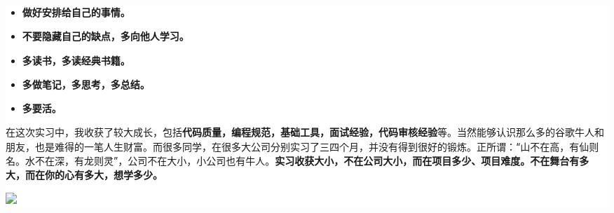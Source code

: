 -   **做好安排给自己的事情。**
    
-   **不要隐藏自己的缺点，多向他人学习。**
    
-   **多读书，多读经典书籍。**
    
-   **多做笔记，多思考，多总结。**
    
-   **多要活。**
    

  

在这次实习中，我收获了较大成长，包括**代码质量，编程规范，基础工具，面试经验，代码审核经验**等。当然能够认识那么多的谷歌牛人和朋友，也是难得的一笔人生财富。而很多同学，在很多大公司分别实习了三四个月，并没有得到很好的锻炼。正所谓：“山不在高，有仙则名。水不在深，有龙则灵”，公司不在大小，小公司也有牛人。**实习收获大小，不在公司大小，而在项目多少、项目难度。不在舞台有多大，而在你的心有多大，想学多少。**

![](https://mmbiz.qpic.cn/mmbiz_jpg/qX2ED6UwyKGBOMQWFvEBzaxWLlJcs8796Urqw8qFTOSGTzMSiaW09T9aJPMnNIWZXZNnFFCdgTDHlkqHsZDYqfQ/640?wx_fmt=jpeg&tp=webp&wxfrom=5&wx_lazy=1&wx_co=1)

